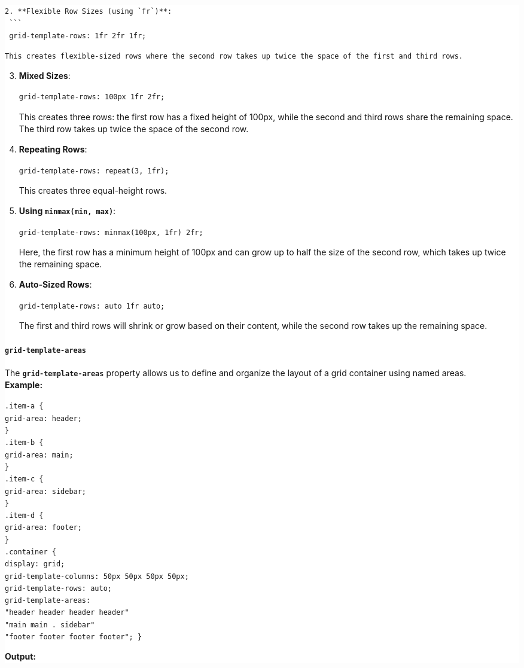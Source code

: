   ```
2. **Flexible Row Sizes (using `fr`)**:
    ```
    grid-template-rows: 1fr 2fr 1fr;
   ``` 
    This creates flexible-sized rows where the second row takes up twice the space of the first and third rows.
3. **Mixed Sizes**:
    ```
    grid-template-rows: 100px 1fr 2fr;
    ```
    This creates three rows: the first row has a fixed height of 100px, while the second and third rows share the remaining space. The third row takes up twice the space of the second row.
4. **Repeating Rows**:
    ```
    grid-template-rows: repeat(3, 1fr);
    ```
    This creates three equal-height rows.
5. **Using `minmax(min, max)`**:
    ```
    grid-template-rows: minmax(100px, 1fr) 2fr;
    ```
    Here, the first row has a minimum height of 100px and can grow up to half the size of the second row, which takes up twice the remaining space.
    
6. **Auto-Sized Rows**:
	```
    grid-template-rows: auto 1fr auto;
    ```
    The first and third rows will shrink or grow based on their content, while the second row takes up the remaining space.
#### `grid-template-areas`
The **`grid-template-areas`** property allows us to define and organize the layout of a grid container using named areas.  
**Example:**
```
.item-a { 
grid-area: header; 
} 
.item-b { 
grid-area: main; 
} 
.item-c { 
grid-area: sidebar; 
} 
.item-d { 
grid-area: footer; 
} 
.container { 
display: grid; 
grid-template-columns: 50px 50px 50px 50px; 
grid-template-rows: auto; 
grid-template-areas: 
"header header header header" 
"main main . sidebar" 
"footer footer footer footer"; }
```
**Output:**  